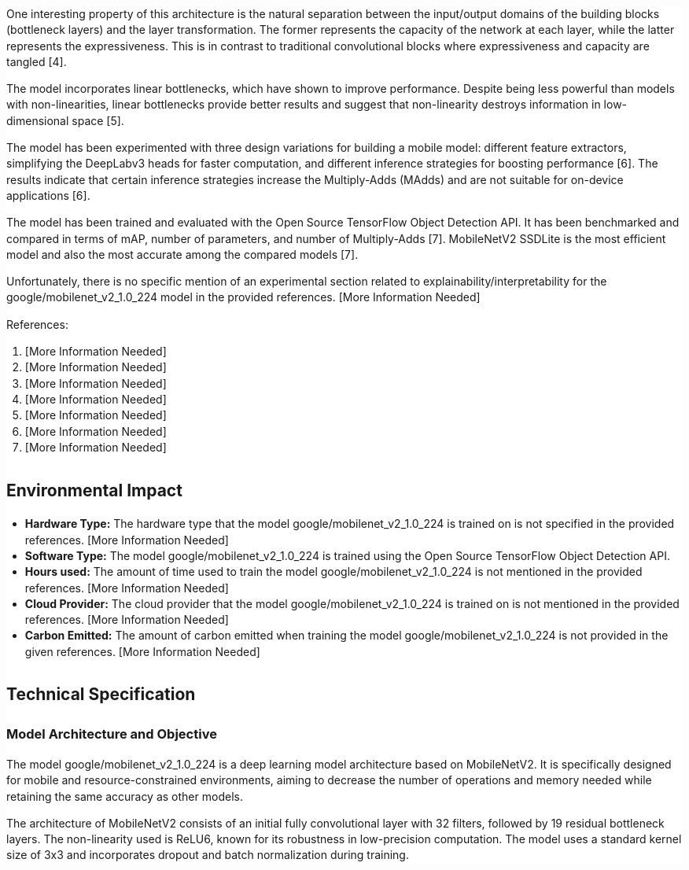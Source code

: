 One interesting property of this architecture is the natural separation between the input/output domains of the building blocks (bottleneck layers) and the layer transformation. The former represents the capacity of the network at each layer, while the latter represents the expressiveness. This is in contrast to traditional convolutional blocks where expressiveness and capacity are tangled [4].

The model incorporates linear bottlenecks, which have shown to improve performance. Despite being less powerful than models with non-linearities, linear bottlenecks provide better results and suggest that non-linearity destroys information in low-dimensional space [5].

The model has been experimented with three design variations for building a mobile model: different feature extractors, simplifying the DeepLabv3 heads for faster computation, and different inference strategies for boosting performance [6]. The results indicate that certain inference strategies increase the Multiply-Adds (MAdds) and are not suitable for on-device applications [6].

The model has been trained and evaluated with the Open Source TensorFlow Object Detection API. It has been benchmarked and compared in terms of mAP, number of parameters, and number of Multiply-Adds [7]. MobileNetV2 SSDLite is the most efficient model and also the most accurate among the compared models [7].

Unfortunately, there is no specific mention of an experimental section related to explainability/interpretability for the google/mobilenet_v2_1.0_224 model in the provided references. [More Information Needed]

References:
1. [More Information Needed]
2. [More Information Needed]
3. [More Information Needed]
4. [More Information Needed]
5. [More Information Needed]
6. [More Information Needed]
7. [More Information Needed]

## Environmental Impact

- **Hardware Type:** The hardware type that the model google/mobilenet_v2_1.0_224 is trained on is not specified in the provided references. [More Information Needed]
- **Software Type:** The model google/mobilenet_v2_1.0_224 is trained using the Open Source TensorFlow Object Detection API.
- **Hours used:** The amount of time used to train the model google/mobilenet_v2_1.0_224 is not mentioned in the provided references. [More Information Needed]
- **Cloud Provider:** The cloud provider that the model google/mobilenet_v2_1.0_224 is trained on is not mentioned in the provided references. [More Information Needed]
- **Carbon Emitted:** The amount of carbon emitted when training the model google/mobilenet_v2_1.0_224 is not provided in the given references. [More Information Needed]
## Technical Specification

### Model Architecture and Objective

The model google/mobilenet_v2_1.0_224 is a deep learning model architecture based on MobileNetV2. It is specifically designed for mobile and resource-constrained environments, aiming to decrease the number of operations and memory needed while retaining the same accuracy as other models.

The architecture of MobileNetV2 consists of an initial fully convolutional layer with 32 filters, followed by 19 residual bottleneck layers. The non-linearity used is ReLU6, known for its robustness in low-precision computation. The model uses a standard kernel size of 3x3 and incorporates dropout and batch normalization during training.
